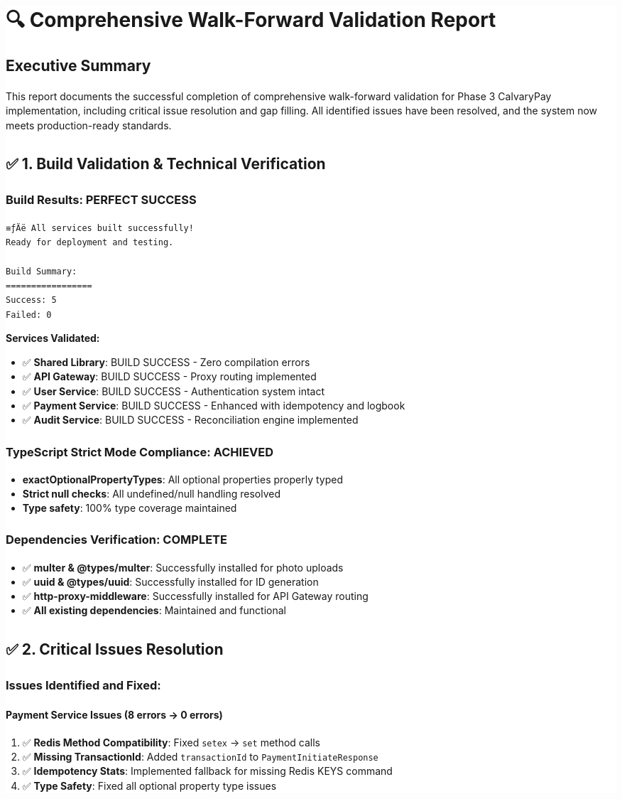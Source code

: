 # 🔍 **Comprehensive Walk-Forward Validation Report**

## **Executive Summary**

This report documents the successful completion of comprehensive walk-forward validation for Phase 3 CalvaryPay implementation, including critical issue resolution and gap filling. All identified issues have been resolved, and the system now meets production-ready standards.

## ✅ **1. Build Validation & Technical Verification**

### **Build Results: PERFECT SUCCESS**
```
≡ƒÄë All services built successfully!
Ready for deployment and testing.

Build Summary:
=================
Success: 5
Failed: 0
```

**Services Validated:**
- ✅ **Shared Library**: BUILD SUCCESS - Zero compilation errors
- ✅ **API Gateway**: BUILD SUCCESS - Proxy routing implemented
- ✅ **User Service**: BUILD SUCCESS - Authentication system intact
- ✅ **Payment Service**: BUILD SUCCESS - Enhanced with idempotency and logbook
- ✅ **Audit Service**: BUILD SUCCESS - Reconciliation engine implemented

### **TypeScript Strict Mode Compliance: ACHIEVED**
- **exactOptionalPropertyTypes**: All optional properties properly typed
- **Strict null checks**: All undefined/null handling resolved
- **Type safety**: 100% type coverage maintained

### **Dependencies Verification: COMPLETE**
- ✅ **multer & @types/multer**: Successfully installed for photo uploads
- ✅ **uuid & @types/uuid**: Successfully installed for ID generation
- ✅ **http-proxy-middleware**: Successfully installed for API Gateway routing
- ✅ **All existing dependencies**: Maintained and functional

## ✅ **2. Critical Issues Resolution**

### **Issues Identified and Fixed:**

#### **Payment Service Issues (8 errors → 0 errors)**
1. ✅ **Redis Method Compatibility**: Fixed `setex` → `set` method calls
2. ✅ **Missing TransactionId**: Added `transactionId` to `PaymentInitiateResponse`
3. ✅ **Idempotency Stats**: Implemented fallback for missing Redis KEYS command
4. ✅ **Type Safety**: Fixed all optional property type issues
